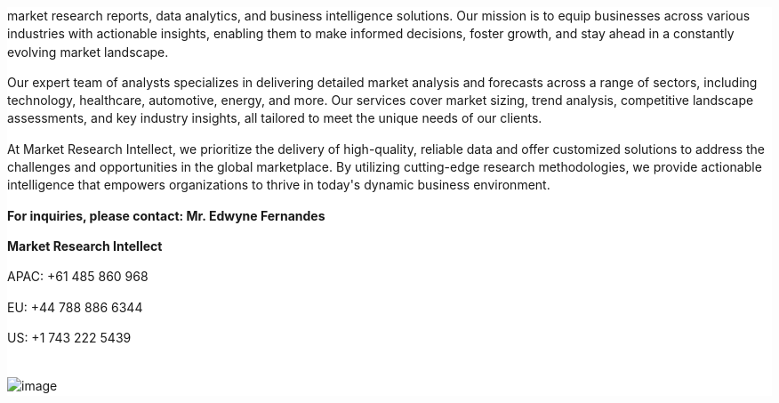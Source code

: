 market research reports, data analytics, and business intelligence solutions. Our mission is to equip businesses across various industries with actionable insights, enabling them to make informed decisions, foster growth, and stay ahead in a constantly evolving market landscape.</p><p>Our expert team of analysts specializes in delivering detailed market analysis and forecasts across a range of sectors, including technology, healthcare, automotive, energy, and more. Our services cover market sizing, trend analysis, competitive landscape assessments, and key industry insights, all tailored to meet the unique needs of our clients.</p><p>At Market Research Intellect, we prioritize the delivery of high-quality, reliable data and offer customized solutions to address the challenges and opportunities in the global marketplace. By utilizing cutting-edge research methodologies, we provide actionable intelligence that empowers organizations to thrive in today's dynamic business environment.</p><p><strong>For inquiries, please contact: Mr. Edwyne Fernandes</strong></p><p><strong>Market Research Intellect</strong></p><p>APAC: +61 485 860 968</p><p>EU: +44 788 886 6344</p><p>US: +1 743 222 5439</p></div><div class="article-main__content" data-test-id="publishing-text-block">&nbsp;</div>
![image](https://github.com/user-attachments/assets/d4ac1d35-24b9-48a3-b339-b7f0967e43c0)
